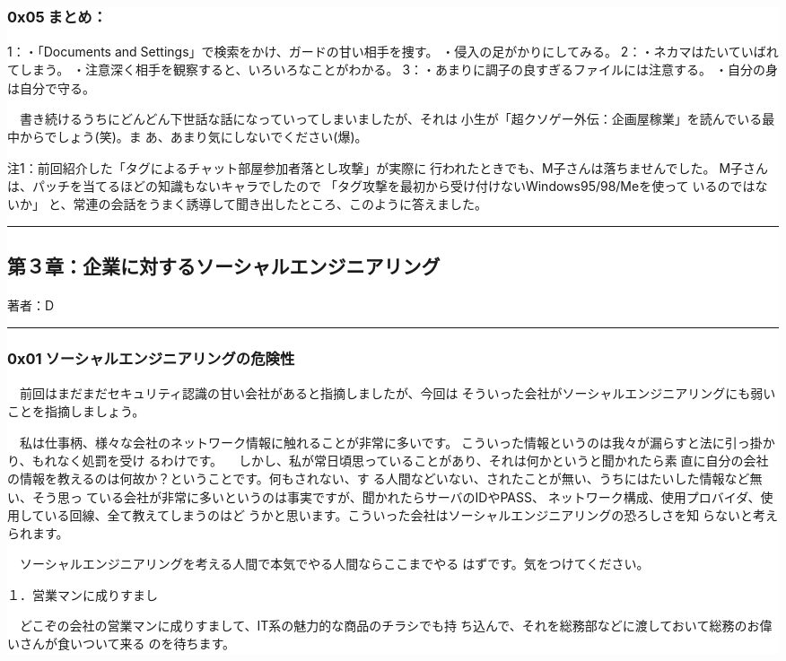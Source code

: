 
### 0x05 まとめ：

1：・「Documents and Settings」で検索をかけ、ガードの甘い相手を捜す。
   ・侵入の足がかりにしてみる。
2：・ネカマはたいていばれてしまう。
   ・注意深く相手を観察すると、いろいろなことがわかる。
3：・あまりに調子の良すぎるファイルには注意する。
   ・自分の身は自分で守る。

　書き続けるうちにどんどん下世話な話になっていってしまいましたが、それは
小生が「超クソゲー外伝：企画屋稼業」を読んでいる最中からでしょう(笑)。ま
あ、あまり気にしないでください(爆)。

注1：前回紹介した「タグによるチャット部屋参加者落とし攻撃」が実際に
     行われたときでも、M子さんは落ちませんでした。
     M子さんは、パッチを当てるほどの知識もないキャラでしたので
     「タグ攻撃を最初から受け付けないWindows95/98/Meを使って
       いるのではないか」
     と、常連の会話をうまく誘導して聞き出したところ、このように答えました。



***

## 第３章：企業に対するソーシャルエンジニアリング

 著者：D

***


### 0x01 ソーシャルエンジニアリングの危険性

　前回はまだまだセキュリティ認識の甘い会社があると指摘しましたが、今回は
そういった会社がソーシャルエンジニアリングにも弱いことを指摘しましょう。

　私は仕事柄、様々な会社のネットワーク情報に触れることが非常に多いです。
こういった情報というのは我々が漏らすと法に引っ掛かり、もれなく処罰を受け
るわけです。
　しかし、私が常日頃思っていることがあり、それは何かというと聞かれたら素
直に自分の会社の情報を教えるのは何故か？ということです。何もされない、す
る人間などいない、されたことが無い、うちにはたいした情報など無い、そう思っ
ている会社が非常に多いというのは事実ですが、聞かれたらサーバのIDやPASS、
ネットワーク構成、使用プロバイダ、使用している回線、全て教えてしまうのはど
うかと思います。こういった会社はソーシャルエンジニアリングの恐ろしさを知
らないと考えられます。

　ソーシャルエンジニアリングを考える人間で本気でやる人間ならここまでやる
はずです。気をつけてください。

１．営業マンに成りすまし

　どこぞの会社の営業マンに成りすまして、IT系の魅力的な商品のチラシでも持
ち込んで、それを総務部などに渡しておいて総務のお偉いさんが食いついて来る
のを待ちます。
